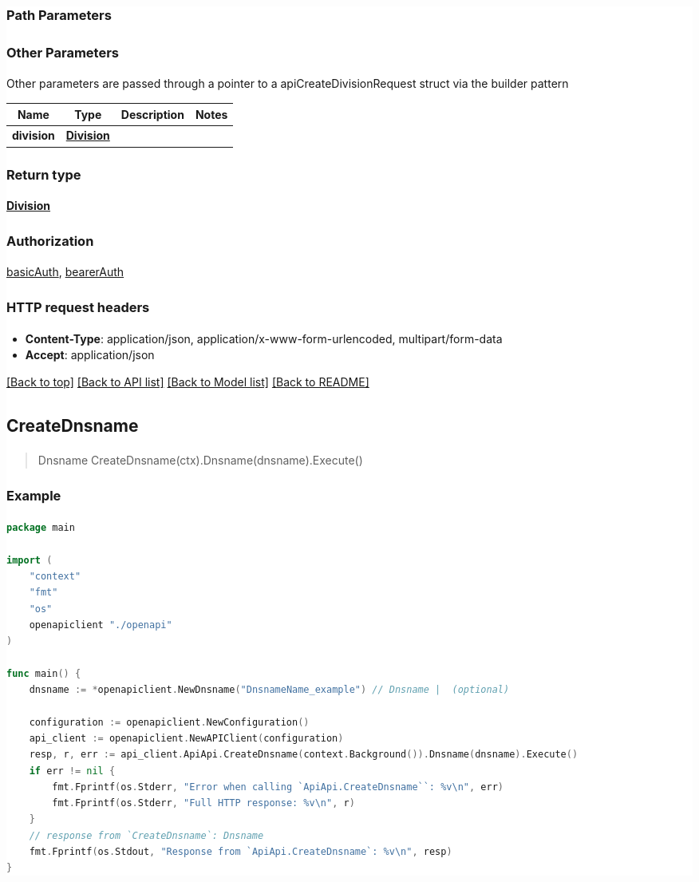 ### Path Parameters



### Other Parameters

Other parameters are passed through a pointer to a apiCreateDivisionRequest struct via the builder pattern


Name | Type | Description  | Notes
------------- | ------------- | ------------- | -------------
 **division** | [**Division**](Division.md) |  | 

### Return type

[**Division**](Division.md)

### Authorization

[basicAuth](../README.md#basicAuth), [bearerAuth](../README.md#bearerAuth)

### HTTP request headers

- **Content-Type**: application/json, application/x-www-form-urlencoded, multipart/form-data
- **Accept**: application/json

[[Back to top]](#) [[Back to API list]](../README.md#documentation-for-api-endpoints)
[[Back to Model list]](../README.md#documentation-for-models)
[[Back to README]](../README.md)


## CreateDnsname

> Dnsname CreateDnsname(ctx).Dnsname(dnsname).Execute()





### Example

```go
package main

import (
    "context"
    "fmt"
    "os"
    openapiclient "./openapi"
)

func main() {
    dnsname := *openapiclient.NewDnsname("DnsnameName_example") // Dnsname |  (optional)

    configuration := openapiclient.NewConfiguration()
    api_client := openapiclient.NewAPIClient(configuration)
    resp, r, err := api_client.ApiApi.CreateDnsname(context.Background()).Dnsname(dnsname).Execute()
    if err != nil {
        fmt.Fprintf(os.Stderr, "Error when calling `ApiApi.CreateDnsname``: %v\n", err)
        fmt.Fprintf(os.Stderr, "Full HTTP response: %v\n", r)
    }
    // response from `CreateDnsname`: Dnsname
    fmt.Fprintf(os.Stdout, "Response from `ApiApi.CreateDnsname`: %v\n", resp)
}
```
